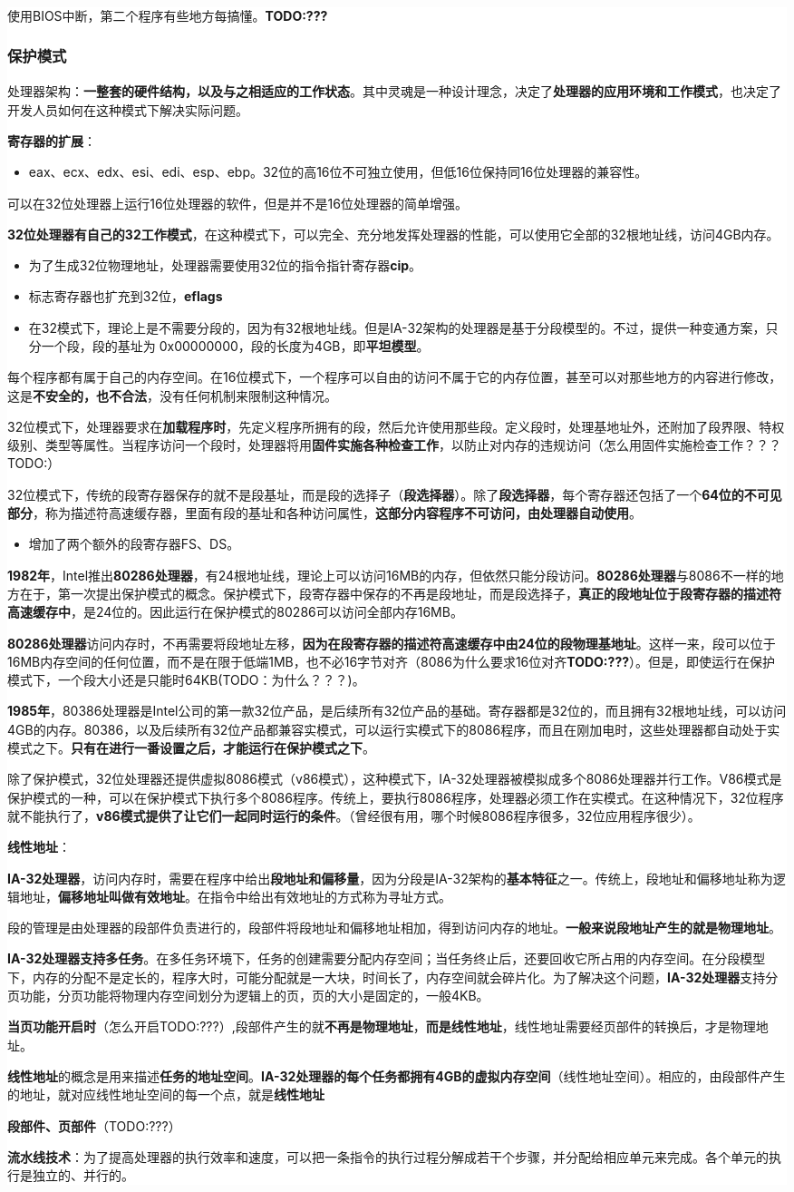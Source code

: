 使用BIOS中断，第二个程序有些地方每搞懂。**TODO:???**

### 保护模式

处理器架构：**一整套的硬件结构，以及与之相适应的工作状态**。其中灵魂是一种设计理念，决定了**处理器的应用环境和工作模式**，也决定了开发人员如何在这种模式下解决实际问题。

**寄存器的扩展**：

* eax、ecx、edx、esi、edi、esp、ebp。32位的高16位不可独立使用，但低16位保持同16位处理器的兼容性。

​	可以在32位处理器上运行16位处理器的软件，但是并不是16位处理器的简单增强。

​	**32位处理器有自己的32工作模式**，在这种模式下，可以完全、充分地发挥处理器的性能，可以使用它全部的32根地址线，访问4GB内存。

*  为了生成32位物理地址，处理器需要使用32位的指令指针寄存器**cip**。

*  标志寄存器也扩充到32位，**eflags**

* 在32模式下，理论上是不需要分段的，因为有32根地址线。但是IA-32架构的处理器是基于分段模型的。不过，提供一种变通方案，只分一个段，段的基址为	0x00000000，段的长度为4GB，即**平坦模型**。

​	每个程序都有属于自己的内存空间。在16位模式下，一个程序可以自由的访问不属于它的内存位置，甚至可以对那些地方的内容进行修改，这是**不安全的，也不合法**，没有任何机制来限制这种情况。

​	32位模式下，处理器要求在**加载程序时**，先定义程序所拥有的段，然后允许使用那些段。定义段时，处理基地址外，还附加了段界限、特权级别、类型等属性。当程序访问一个段时，处理器将用**固件实施各种检查工作**，以防止对内存的违规访问（怎么用固件实施检查工作？？？TODO:）

​	32位模式下，传统的段寄存器保存的就不是段基址，而是段的选择子（**段选择器**）。除了**段选择器**，每个寄存器还包括了一个**64位的不可见部分**，称为描述符高速缓存器，里面有段的基址和各种访问属性，**这部分内容程序不可访问，由处理器自动使用**。

* 增加了两个额外的段寄存器FS、DS。

**1982年**，Intel推出**80286处理器**，有24根地址线，理论上可以访问16MB的内存，但依然只能分段访问。**80286处理器**与8086不一样的地方在于，第一次提出保护模式的概念。保护模式下，段寄存器中保存的不再是段地址，而是段选择子，**真正的段地址位于段寄存器的描述符高速缓存中**，是24位的。因此运行在保护模式的80286可以访问全部内存16MB。

**80286处理器**访问内存时，不再需要将段地址左移，**因为在段寄存器的描述符高速缓存中由24位的段物理基地址**。这样一来，段可以位于16MB内存空间的任何位置，而不是在限于低端1MB，也不必16字节对齐（8086为什么要求16位对齐**TODO:???**）。但是，即使运行在保护模式下，一个段大小还是只能时64KB(TODO：为什么？？？)。

**1985年**，80386处理器是Intel公司的第一款32位产品，是后续所有32位产品的基础。寄存器都是32位的，而且拥有32根地址线，可以访问4GB的内存。80386，以及后续所有32位产品都兼容实模式，可以运行实模式下的8086程序，而且在刚加电时，这些处理器都自动处于实模式之下。**只有在进行一番设置之后，才能运行在保护模式之下**。

除了保护模式，32位处理器还提供虚拟8086模式（v86模式），这种模式下，IA-32处理器被模拟成多个8086处理器并行工作。V86模式是保护模式的一种，可以在保护模式下执行多个8086程序。传统上，要执行8086程序，处理器必须工作在实模式。在这种情况下，32位程序就不能执行了，**v86模式提供了让它们一起同时运行的条件**。（曾经很有用，哪个时候8086程序很多，32位应用程序很少）。

**线性地址**：

**IA-32处理器**，访问内存时，需要在程序中给出**段地址和偏移量**，因为分段是IA-32架构的**基本特征**之一。传统上，段地址和偏移地址称为逻辑地址，**偏移地址叫做有效地址**。在指令中给出有效地址的方式称为寻址方式。

段的管理是由处理器的段部件负责进行的，段部件将段地址和偏移地址相加，得到访问内存的地址。**一般来说段地址产生的就是物理地址**。

**IA-32处理器支持多任务**。在多任务环境下，任务的创建需要分配内存空间；当任务终止后，还要回收它所占用的内存空间。在分段模型下，内存的分配不是定长的，程序大时，可能分配就是一大块，时间长了，内存空间就会碎片化。为了解决这个问题，**IA-32处理器**支持分页功能，分页功能将物理内存空间划分为逻辑上的页，页的大小是固定的，一般4KB。

**当页功能开启时**（怎么开启TODO:???）,段部件产生的就**不再是物理地址**，**而是线性地址**，线性地址需要经页部件的转换后，才是物理地址。

**线性地址**的概念是用来描述**任务的地址空间**。**IA-32处理器的每个任务都拥有4GB的虚拟内存空间**（线性地址空间）。相应的，由段部件产生的地址，就对应线性地址空间的每一个点，就是**线性地址**

**段部件、页部件**（TODO:???）

**流水线技术**：为了提高处理器的执行效率和速度，可以把一条指令的执行过程分解成若干个步骤，并分配给相应单元来完成。各个单元的执行是独立的、并行的。
